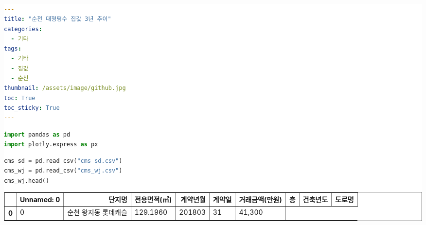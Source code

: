 ```yaml
---
title: "순천 대형평수 집값 3년 추이"
categories:
  - 기타
tags:
  - 기타
  - 집값
  - 순천
thumbnail: /assets/image/github.jpg
toc: True
toc_sticky: True
---
```


```python
import pandas as pd
import plotly.express as px
```


```python
cms_sd = pd.read_csv("cms_sd.csv")
cms_wj = pd.read_csv("cms_wj.csv")
cms_wj.head()
```




<div>
<style scoped>
    .dataframe tbody tr th:only-of-type {
        vertical-align: middle;
    }

    .dataframe tbody tr th {
        vertical-align: top;
    }

    .dataframe thead th {
        text-align: right;
    }
</style>
<table border="1" class="dataframe">
  <thead>
    <tr style="text-align: right;">
      <th></th>
      <th>Unnamed: 0</th>
      <th>단지명</th>
      <th>전용면적(㎡)</th>
      <th>계약년월</th>
      <th>계약일</th>
      <th>거래금액(만원)</th>
      <th>층</th>
      <th>건축년도</th>
      <th>도로명</th>
    </tr>
  </thead>
  <tbody>
    <tr>
      <th>0</th>
      <td>0</td>
      <td>순천 왕지동 롯데캐슬</td>
      <td>129.1960</td>
      <td>201803</td>
      <td>31</td>
      <td>41,300</td>